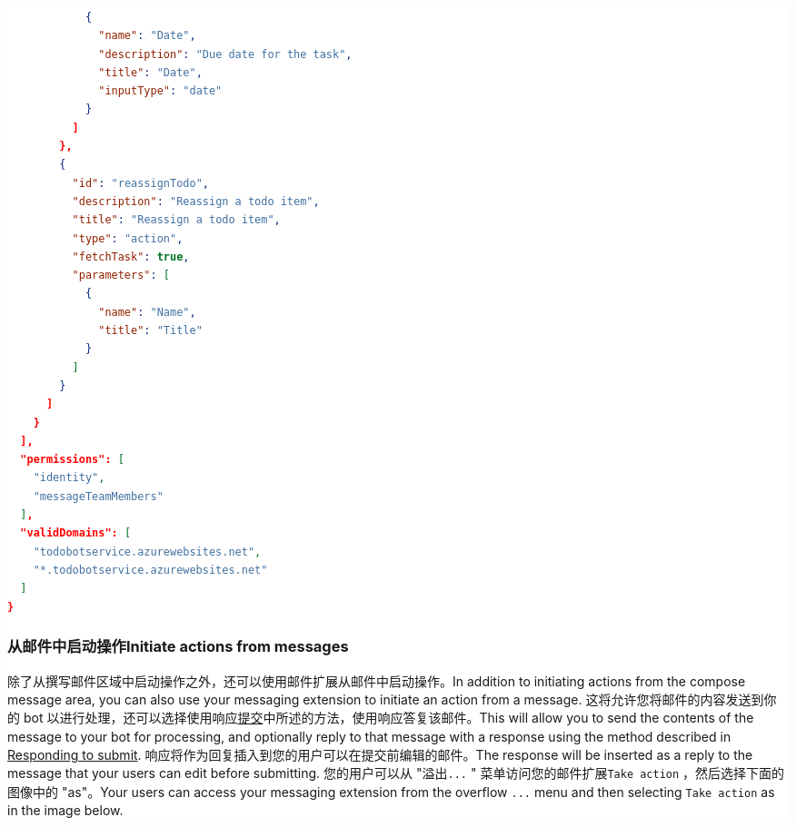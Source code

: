 ```json
            {
              "name": "Date",
              "description": "Due date for the task",
              "title": "Date",
              "inputType": "date"
            }
          ]
        },
        {
          "id": "reassignTodo",
          "description": "Reassign a todo item",
          "title": "Reassign a todo item",
          "type": "action",
          "fetchTask": true,
          "parameters": [
            {
              "name": "Name",
              "title": "Title"
            }
          ]
        }
      ]
    }
  ],
  "permissions": [
    "identity",
    "messageTeamMembers"
  ],
  "validDomains": [
    "todobotservice.azurewebsites.net",
    "*.todobotservice.azurewebsites.net"
  ]
}
```

### <a name="initiate-actions-from-messages"></a><span data-ttu-id="b91b5-114">从邮件中启动操作</span><span class="sxs-lookup"><span data-stu-id="b91b5-114">Initiate actions from messages</span></span>

<span data-ttu-id="b91b5-115">除了从撰写邮件区域中启动操作之外，还可以使用邮件扩展从邮件中启动操作。</span><span class="sxs-lookup"><span data-stu-id="b91b5-115">In addition to initiating actions from the compose message area, you can also use your messaging extension to initiate an action from a message.</span></span> <span data-ttu-id="b91b5-116">这将允许您将邮件的内容发送到你的 bot 以进行处理，还可以选择使用响应[提交](#responding-to-submit)中所述的方法，使用响应答复该邮件。</span><span class="sxs-lookup"><span data-stu-id="b91b5-116">This will allow you to send the contents of the message to your bot for processing, and optionally reply to that message with a response using the method described in [Responding to submit](#responding-to-submit).</span></span> <span data-ttu-id="b91b5-117">响应将作为回复插入到您的用户可以在提交前编辑的邮件。</span><span class="sxs-lookup"><span data-stu-id="b91b5-117">The response will be inserted as a reply to the message that your users can edit before submitting.</span></span> <span data-ttu-id="b91b5-118">您的用户可以从 "溢出`...` " 菜单访问您的邮件扩展`Take action` ，然后选择下面的图像中的 "as"。</span><span class="sxs-lookup"><span data-stu-id="b91b5-118">Your users can access your messaging extension from the overflow `...` menu and then selecting `Take action` as in the image below.</span></span>
